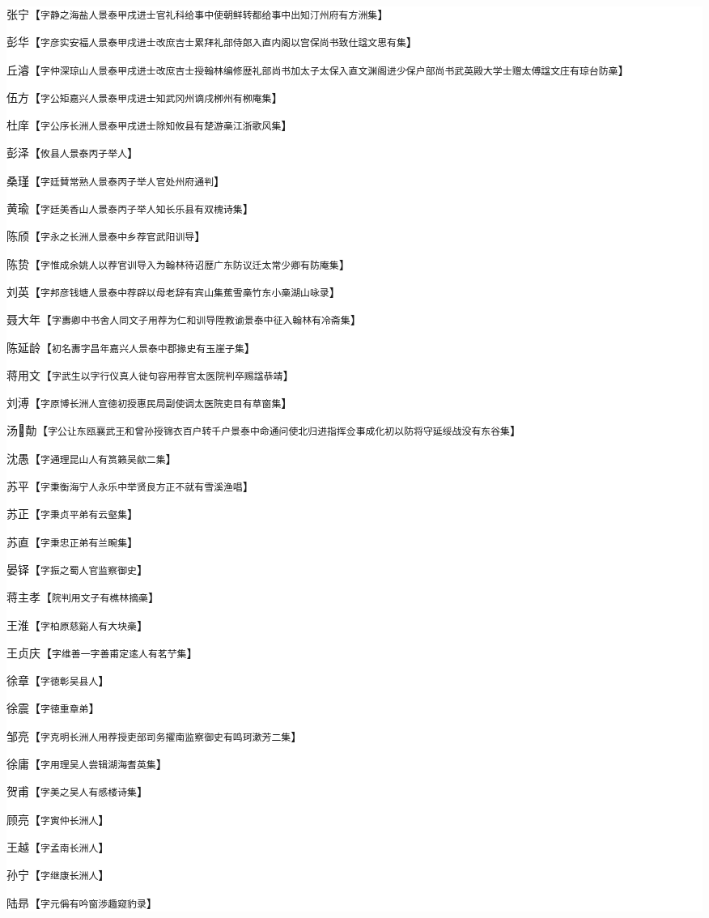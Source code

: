 张宁【`字静之海盐人景泰甲戌进士官礼科给事中使朝鲜转都给事中出知汀州府有方洲集`】  

彭华【`字彦实安福人景泰甲戌进士改庶吉士累拜礼部侍郎入直内阁以宫保尚书致仕諡文思有集`】  

丘濬【`字仲深琼山人景泰甲戌进士改庶吉士授翰林编修歴礼部尚书加太子太保入直文渊阁进少保户部尚书武英殿大学士赠太傅諡文庄有琼台防槀`】  

伍方【`字公矩嘉兴人景泰甲戌进士知武冈州谪戌栁州有栁庵集`】  

杜庠【`字公序长洲人景泰甲戌进士除知攸县有楚游槀江浙歌风集`】  

彭泽【`攸县人景泰丙子举人`】  

桑瑾【`字廷賛常熟人景泰丙子举人官处州府通判`】  

黄瑜【`字廷美香山人景泰丙子举人知长乐县有双槐诗集`】  

陈颀【`字永之长洲人景泰中乡荐官武阳训导`】  

陈贽【`字惟成余姚人以荐官训导入为翰林待诏歴广东防议迁太常少卿有防庵集`】  

刘英【`字邦彦钱塘人景泰中荐辟以母老辞有宾山集蕉雪槀竹东小槀湖山咏录`】  

聂大年【`字夀卿中书舍人同文子用荐为仁和训导陞教谕景泰中征入翰林有冷斋集`】  

陈延龄【`初名夀字昌年嘉兴人景泰中郡掾史有玉崖子集`】  

蒋用文【`字武生以字行仪真人徙句容用荐官太医院判卒赐諡恭靖`】  

刘溥【`字原博长洲人宣徳初授惠民局副使调太医院吏目有草窗集`】  

汤勣【`字公让东瓯襄武王和曾孙授锦衣百户转千户景泰中命通问使北归进指挥佥事成化初以防将守延绥战没有东谷集`】  

沈愚【`字通理昆山人有筼籁吴歈二集`】  

苏平【`字秉衡海宁人永乐中举贤良方正不就有雪溪渔唱`】  

苏正【`字秉贞平弟有云壑集`】  

苏直【`字秉忠正弟有兰畹集`】  

晏铎【`字振之蜀人官监察御史`】  

蒋主孝【`院判用文子有樵林摘槀`】  

王淮【`字柏原慈谿人有大块槀`】  

王贞庆【`字维善一字善甫定逺人有茗艼集`】  

徐章【`字徳彰吴县人`】  

徐震【`字徳重章弟`】  

邹亮【`字克明长洲人用荐授吏部司务擢南监察御史有鸣珂漱芳二集`】  

徐庸【`字用理吴人尝辑湖海耆英集`】  

贺甫【`字美之吴人有感楼诗集`】  

顾亮【`字寅仲长洲人`】  

王越【`字孟南长洲人`】  

孙宁【`字继康长洲人`】  

陆昻【`字元偁有吟窗渉趣窥豹录`】  

